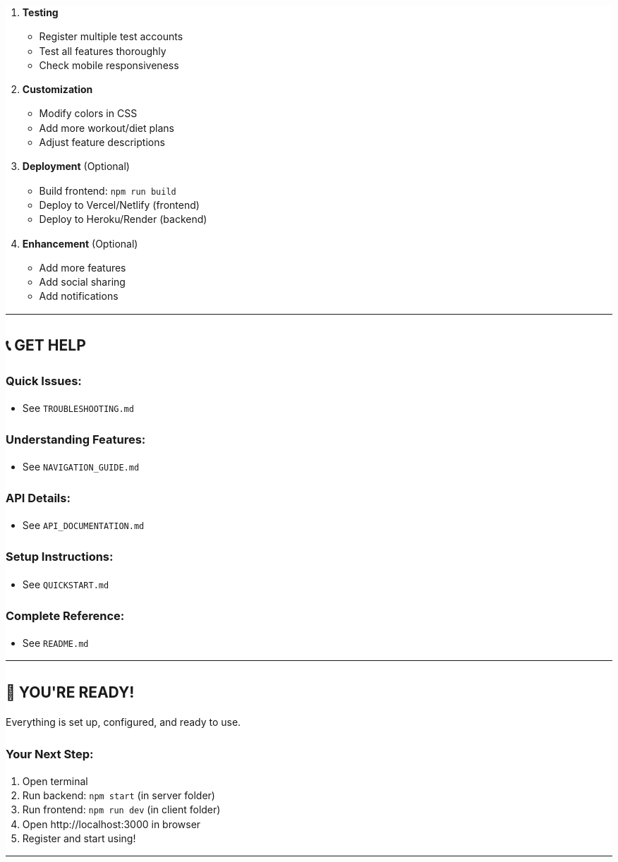 1. **Testing**
   - Register multiple test accounts
   - Test all features thoroughly
   - Check mobile responsiveness

2. **Customization**
   - Modify colors in CSS
   - Add more workout/diet plans
   - Adjust feature descriptions

3. **Deployment** (Optional)
   - Build frontend: `npm run build`
   - Deploy to Vercel/Netlify (frontend)
   - Deploy to Heroku/Render (backend)

4. **Enhancement** (Optional)
   - Add more features
   - Add social sharing
   - Add notifications

---

## 📞 GET HELP

### Quick Issues:
- See `TROUBLESHOOTING.md`

### Understanding Features:
- See `NAVIGATION_GUIDE.md`

### API Details:
- See `API_DOCUMENTATION.md`

### Setup Instructions:
- See `QUICKSTART.md`

### Complete Reference:
- See `README.md`

---

## 🎊 YOU'RE READY!

Everything is set up, configured, and ready to use.

### Your Next Step:
1. Open terminal
2. Run backend: `npm start` (in server folder)
3. Run frontend: `npm run dev` (in client folder)
4. Open http://localhost:3000 in browser
5. Register and start using!

---